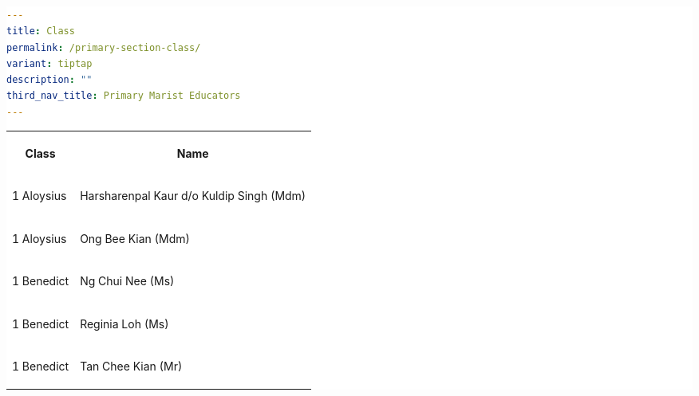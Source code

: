 ```yaml
---
title: Class
permalink: /primary-section-class/
variant: tiptap
description: ""
third_nav_title: Primary Marist Educators
---
```

<table style="minWidth: 50px">
<colgroup>
<col>
<col>
</colgroup>
<tbody>
<tr>
<th rowspan="1" colspan="1">
<p><strong>Class</strong>
</p>
</th>
<th rowspan="1" colspan="1">
<p><strong>Name</strong>
</p>
</th>
</tr>
<tr>
<td rowspan="1" colspan="1">
<p>1 Aloysius</p>
</td>
<td rowspan="1" colspan="1">
<p>Harsharenpal Kaur d/o Kuldip Singh (Mdm)</p>
</td>
</tr>
<tr>
<td rowspan="1" colspan="1">
<p>1 Aloysius</p>
</td>
<td rowspan="1" colspan="1">
<p>Ong Bee Kian (Mdm)</p>
</td>
</tr>
<tr>
<td rowspan="1" colspan="1">
<p>1 Benedict</p>
</td>
<td rowspan="1" colspan="1">
<p>Ng Chui Nee (Ms)</p>
</td>
</tr>
<tr>
<td rowspan="1" colspan="1">
<p>1 Benedict</p>
</td>
<td rowspan="1" colspan="1">
<p>Reginia Loh (Ms)</p>
</td>
</tr>
<tr>
<td rowspan="1" colspan="1">
<p>1 Benedict</p>
</td>
<td rowspan="1" colspan="1">
<p>Tan Chee Kian (Mr)</p>